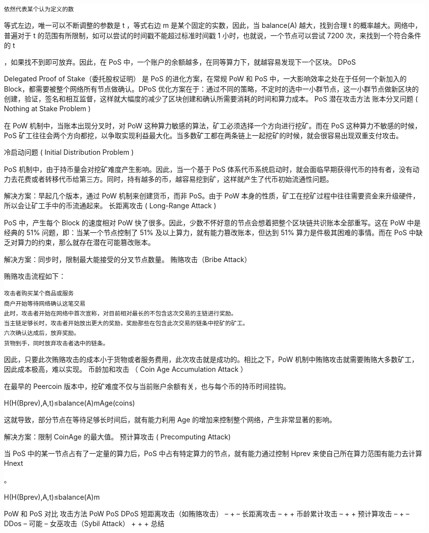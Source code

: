     依然代表某个认为定义的数

等式左边，唯一可以不断调整的参数是 t
，等式右边 m 是某个固定的实数，因此，当 balance(A) 越大，找到合理 t 的概率越大。网络中，普遍对于 t 的范围有所限制，如可以尝试的时间戳不能超过标准时间戳 1 小时，也就说，一个节点可以尝试 7200 次，来找到一个符合条件的 t

，如果找不到即可放弃。因此，在 PoS 中，一个账户的余额越多，在同等算力下，就越容易发现下一个区块。
DPoS

Delegated Proof of Stake（委托股权证明） 是 PoS 的进化方案，在常规 PoW 和 PoS 中，一大影响效率之处在于任何一个新加入的 Block，都需要被整个网络所有节点做确认。DPoS 优化方案在于：通过不同的策略，不定时的选中一小群节点，这一小群节点做新区块的创建，验证，签名和相互监督，这样就大幅度的减少了区块创建和确认所需要消耗的时间和算力成本。
PoS 潜在攻击方法
账本分叉问题 ( Nothing at Stake Problem )

在 PoW 机制中，当账本出现分叉时，对 PoW 这种算力敏感的算法，矿工必须选择一个方向进行挖矿。而在 PoS 这种算力不敏感的时候，PoS 矿工往往会两个方向都挖，以争取实现利益最大化。当多数矿工都在两条链上一起挖矿的时候，就会很容易出现双重支付攻击。

冷启动问题 ( Initial Distribution Problem )

PoS 机制中，由于持币量会对挖矿难度产生影响。因此，当一个基于 PoS 体系代币系统启动时，就会面临早期获得代币的持有者，没有动力去花费或者转移代币给第三方。同时，持有越多的币，越容易挖到矿，这样就产生了代币初始流通性问题。

解决方案：早起几个版本，通过 PoW 机制来创建货币，而非 PoS。由于 PoW 本身的性质，矿工在挖矿过程中往往需要资金来升级硬件，所以会让矿工手中的币流通起来。
长距离攻击 ( Long-Range Attack )

PoS 中，产生每个 Block 的速度相对 PoW 快了很多。因此，少数不怀好意的节点会想着把整个区块链共识账本全部重写。这在 PoW 中是经典的 51% 问题，即：当某一个节点控制了 51% 及以上算力，就有能力篡改账本，但达到 51% 算力是件极其困难的事情。而在 PoS 中缺乏对算力的约束，那么就存在潜在可能篡改账本。

解决方案：同步时，限制最大能接受的分叉节点数量。
贿赂攻击（Bribe Attack）

贿赂攻击流程如下：

    攻击者购买某个商品或服务
    商户开始等待网络确认这笔交易
    此时，攻击者开始在网络中首次宣称，对目前相对最长的不包含这次交易的主链进行奖励。
    当主链足够长时，攻击者开始放出更大的奖励，奖励那些在包含此次交易的链条中挖矿的矿工。
    六次确认达成后，放弃奖励。
    货物到手，同时放弃攻击者选中的链条。

因此，只要此次贿赂攻击的成本小于货物或者服务费用，此次攻击就是成功的。相比之下，PoW 机制中贿赂攻击就需要贿赂大多数矿工，因此成本极高，难以实现。
币龄加和攻击 （ Coin Age Accumulation Attack ）

在最早的 Peercoin 版本中，挖矿难度不仅与当前账户余额有关，也与每个币的持币时间挂钩。

H(H(Bprev),A,t)≤balance(A)mAge(coins)

这就导致，部分节点在等待足够长时间后，就有能力利用 Age 的增加来控制整个网络，产生非常显著的影响。

解决方案：限制 CoinAge 的最大值。
预计算攻击 ( Precomputing Attack)

当 PoS 中的某一节点占有了一定量的算力后，PoS 中占有特定算力的节点，就有能力通过控制 Hprev
来使自己所在算力范围有能力去计算 Hnext

。

H(H(Bprev),A,t)≤balance(A)m

PoW 和 PoS 对比
攻击方法 	PoW 	PoS 	DPoS
短距离攻击（如贿赂攻击） 	– 	+ 	–
长距离攻击 	– 	+ 	+
币龄累计攻击 	– 	+ 	+
预计算攻击 	– 	+ 	–
DDos 	– 	可能 	–
女巫攻击（Sybil Attack） 	+ 	+ 	+
总结
